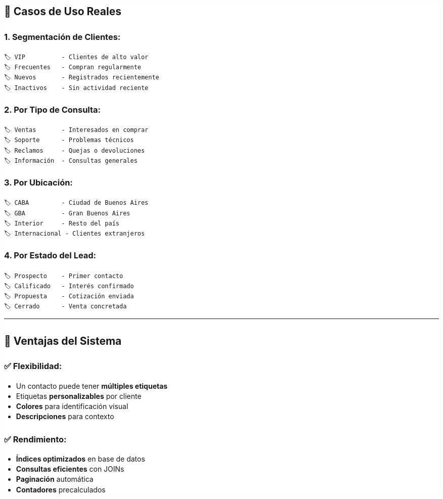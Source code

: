 
## 🎨 **Casos de Uso Reales**

### **1. Segmentación de Clientes:**
```
🏷️ VIP          - Clientes de alto valor
🏷️ Frecuentes   - Compran regularmente  
🏷️ Nuevos       - Registrados recientemente
🏷️ Inactivos    - Sin actividad reciente
```

### **2. Por Tipo de Consulta:**
```
🏷️ Ventas       - Interesados en comprar
🏷️ Soporte      - Problemas técnicos
🏷️ Reclamos     - Quejas o devoluciones
🏷️ Información  - Consultas generales
```

### **3. Por Ubicación:**
```
🏷️ CABA         - Ciudad de Buenos Aires
🏷️ GBA          - Gran Buenos Aires
🏷️ Interior     - Resto del país
🏷️ Internacional - Clientes extranjeros
```

### **4. Por Estado del Lead:**
```
🏷️ Prospecto    - Primer contacto
🏷️ Calificado   - Interés confirmado
🏷️ Propuesta    - Cotización enviada
🏷️ Cerrado      - Venta concretada
```

---

## 🚀 **Ventajas del Sistema**

### **✅ Flexibilidad:**
- Un contacto puede tener **múltiples etiquetas**
- Etiquetas **personalizables** por cliente
- **Colores** para identificación visual
- **Descripciones** para contexto

### **✅ Rendimiento:**
- **Índices optimizados** en base de datos
- **Consultas eficientes** con JOINs
- **Paginación** automática
- **Contadores** precalculados
